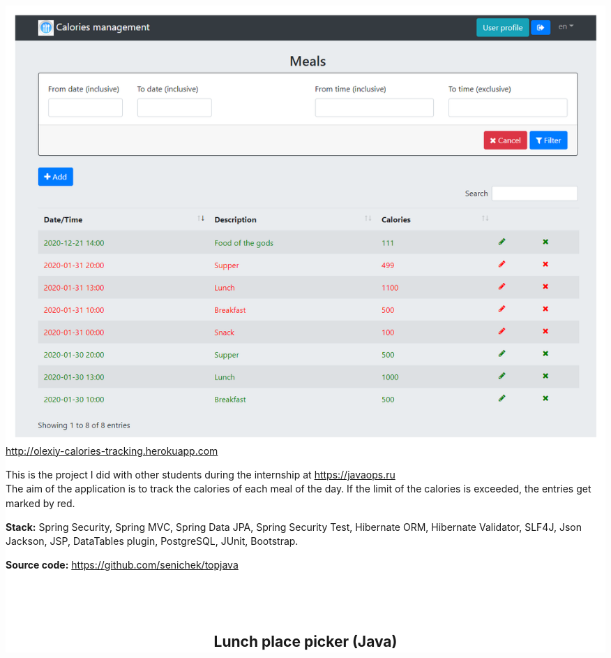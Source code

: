 <img src="./assets/calories.png" alt="screenshot_of_app" width="100%" height="auto" style="border-radius:15px">
<a href="https://olexiy-calories-tracking.herokuapp.com">http://olexiy-calories-tracking.herokuapp.com</a>

<br>
<p>This is the project I did with other students during the internship at <a href="https://javaops.ru/">https://javaops.ru</a>
<br> The aim of the application is to track the calories of each meal of the day. If the limit of the calories is exceeded, the entries get marked by red.</p>

<p><b>Stack:</b> Spring Security, Spring MVC, Spring Data JPA, Spring Security Test, Hibernate ORM, Hibernate Validator, SLF4J, Json Jackson, JSP, DataTables plugin, PostgreSQL, JUnit, Bootstrap.</p>

<p><b>Source code:</b> <a href="https://github.com/senichek/topjava">https://github.com/senichek/topjava</a></p>

<br>
<br>
<h2 align=center>Lunch place picker (Java)</h2>